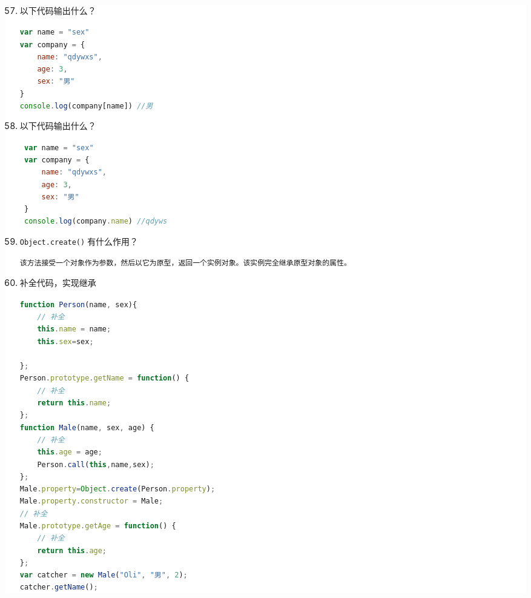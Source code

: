 57. 以下代码输出什么？

    ```javascript
    var name = "sex"
    var company = {
        name: "qdywxs",
        age: 3,
        sex: "男"
    }
    console.log(company[name]) //男
    ```

58. 以下代码输出什么？

    ```javascript
     var name = "sex"
     var company = {
         name: "qdywxs",
         age: 3,
         sex: "男"
     }
     console.log(company.name) //qdyws
    ```

59. `Object.create()` 有什么作用？

    ```
    该方法接受一个对象作为参数，然后以它为原型，返回一个实例对象。该实例完全继承原型对象的属性。
    ```

    

60. 补全代码，实现继承

    ```javascript
    function Person(name, sex){
        // 补全
        this.name = name;
        this.sex=sex;
        
    };
    Person.prototype.getName = function() {
        // 补全
        return this.name;
    };
    function Male(name, sex, age) {
        // 补全
        this.age = age;
        Person.call(this,name,sex);
    };
    Male.property=Object.create(Person.property);
    Male.property.constructor = Male; 
    // 补全
    Male.prototype.getAge = function() {
        // 补全
        return this.age;
    };
    var catcher = new Male("Oli", "男", 2);
    catcher.getName();
    ```

    

